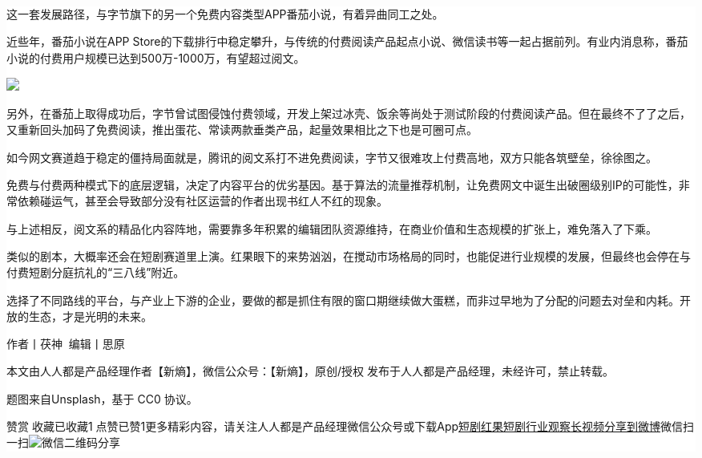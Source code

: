 这一套发展路径，与字节旗下的另一个免费内容类型APP番茄小说，有着异曲同工之处。

近些年，番茄小说在APP Store的下载排行中稳定攀升，与传统的付费阅读产品起点小说、微信读书等一起占据前列。有业内消息称，番茄小说的付费用户规模已达到500万-1000万，有望超过阅文。

![](https://image.woshipm.com/wp-files/2025/02/BufdKhjc4ijGDO5WhwiP.png)

另外，在番茄上取得成功后，字节曾试图侵蚀付费领域，开发上架过冰壳、饭余等尚处于测试阶段的付费阅读产品。但在最终不了了之后，又重新回头加码了免费阅读，推出蛋花、常读两款垂类产品，起量效果相比之下也是可圈可点。

如今网文赛道趋于稳定的僵持局面就是，腾讯的阅文系打不进免费阅读，字节又很难攻上付费高地，双方只能各筑壁垒，徐徐图之。

免费与付费两种模式下的底层逻辑，决定了内容平台的优劣基因。基于算法的流量推荐机制，让免费网文中诞生出破圈级别IP的可能性，非常依赖碰运气，甚至会导致部分没有社区运营的作者出现书红人不红的现象。

与上述相反，阅文系的精品化内容阵地，需要靠多年积累的编辑团队资源维持，在商业价值和生态规模的扩张上，难免落入了下乘。

类似的剧本，大概率还会在短剧赛道里上演。红果眼下的来势汹汹，在搅动市场格局的同时，也能促进行业规模的发展，但最终也会停在与付费短剧分庭抗礼的“三八线”附近。

选择了不同路线的平台，与产业上下游的企业，要做的都是抓住有限的窗口期继续做大蛋糕，而非过早地为了分配的问题去对垒和内耗。开放的生态，才是光明的未来。

作者丨茯神  编辑丨思原

本文由人人都是产品经理作者【新熵】，微信公众号：【新熵】，原创/授权 发布于人人都是产品经理，未经许可，禁止转载。

题图来自Unsplash，基于 CC0 协议。

赞赏 收藏已收藏1 点赞已赞1更多精彩内容，请关注人人都是产品经理微信公众号或下载App[短剧](https://www.woshipm.com/tag/%e7%9f%ad%e5%89%a7)[红果短剧](https://www.woshipm.com/tag/%e7%ba%a2%e6%9e%9c%e7%9f%ad%e5%89%a7)[行业观察](https://www.woshipm.com/tag/%e8%a1%8c%e4%b8%9a%e8%a7%82%e5%af%9f)[长视频](https://www.woshipm.com/tag/%e9%95%bf%e8%a7%86%e9%a2%91)[分享到微博](https://service.weibo.com/share/share.php?appkey=2775287854&title=红果动了谁的奶酪？&url=https://www.woshipm.com/it/6185948.html&pic=https://image.woshipm.com/2023/04/13/7f4b607c-d9df-11ed-bd5e-00163e0b5ff3.jpg)微信扫一扫![微信二维码](https://api.pwmqr.com/qrcode/create/?url=https://www.woshipm.com/it/6185948.html)分享